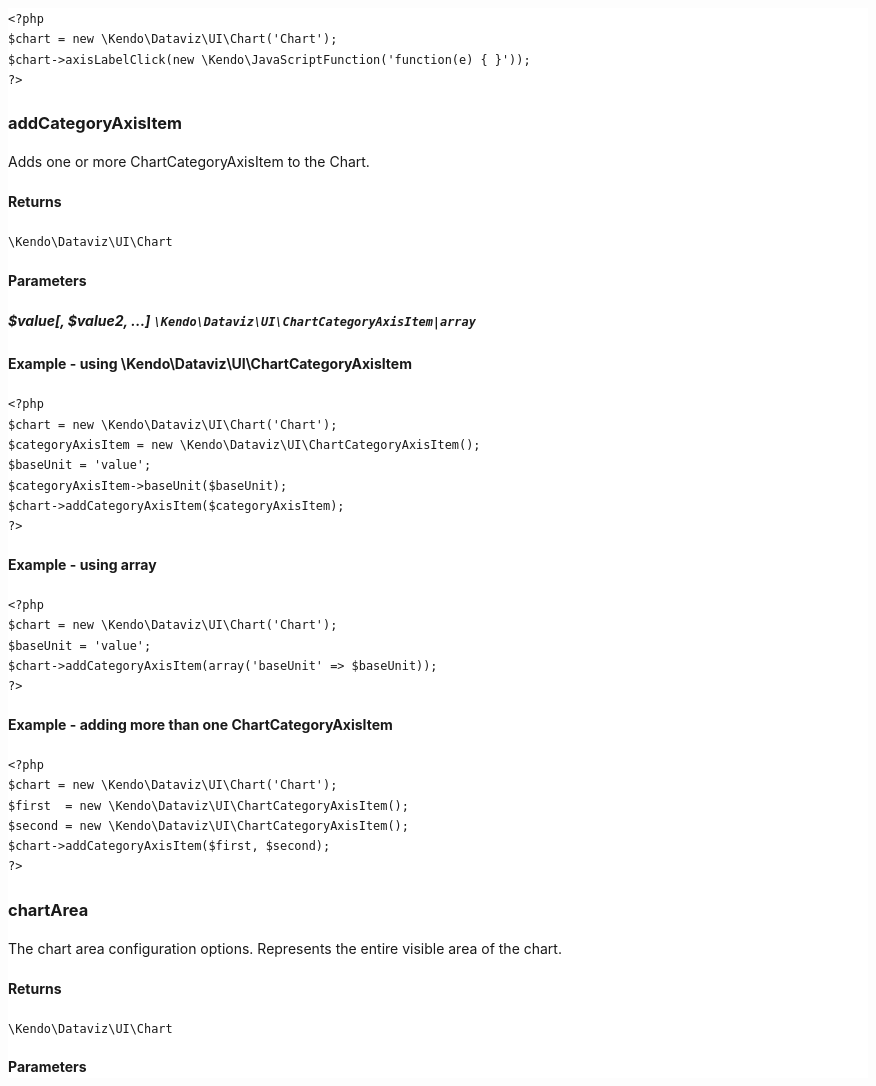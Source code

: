     <?php
    $chart = new \Kendo\Dataviz\UI\Chart('Chart');
    $chart->axisLabelClick(new \Kendo\JavaScriptFunction('function(e) { }'));
    ?>

### addCategoryAxisItem

Adds one or more ChartCategoryAxisItem to the Chart.

#### Returns
`\Kendo\Dataviz\UI\Chart`

#### Parameters

##### $value[, $value2, ...] `\Kendo\Dataviz\UI\ChartCategoryAxisItem|array`

#### Example - using \Kendo\Dataviz\UI\ChartCategoryAxisItem

    <?php
    $chart = new \Kendo\Dataviz\UI\Chart('Chart');
    $categoryAxisItem = new \Kendo\Dataviz\UI\ChartCategoryAxisItem();
    $baseUnit = 'value';
    $categoryAxisItem->baseUnit($baseUnit);
    $chart->addCategoryAxisItem($categoryAxisItem);
    ?>

#### Example - using array

    <?php
    $chart = new \Kendo\Dataviz\UI\Chart('Chart');
    $baseUnit = 'value';
    $chart->addCategoryAxisItem(array('baseUnit' => $baseUnit));
    ?>

#### Example - adding more than one ChartCategoryAxisItem

    <?php
    $chart = new \Kendo\Dataviz\UI\Chart('Chart');
    $first  = new \Kendo\Dataviz\UI\ChartCategoryAxisItem();
    $second = new \Kendo\Dataviz\UI\ChartCategoryAxisItem();
    $chart->addCategoryAxisItem($first, $second);
    ?>

### chartArea

The chart area configuration options. Represents the entire visible area of the chart.

#### Returns
`\Kendo\Dataviz\UI\Chart`

#### Parameters
